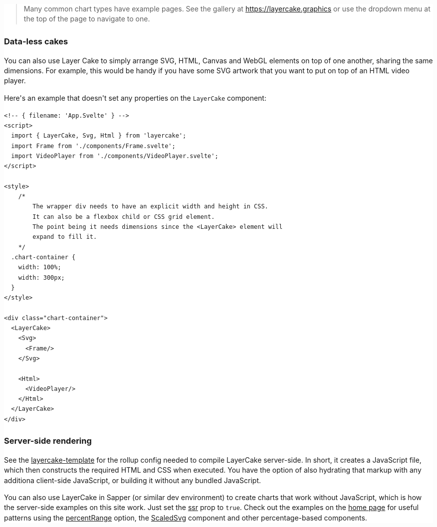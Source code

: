 > Many common chart types have example pages. See the gallery at <https://layercake.graphics> or use the dropdown menu at the top of the page to navigate to one.

### Data-less cakes

You can also use Layer Cake to simply arrange SVG, HTML, Canvas and WebGL elements on top of one another, sharing the same dimensions. For example, this would be handy if you have some SVG artwork that you want to put on top of an HTML video player.

Here's an example that doesn't set any properties on the `LayerCake` component:

```svelte
<!-- { filename: 'App.Svelte' } -->
<script>
  import { LayerCake, Svg, Html } from 'layercake';
  import Frame from './components/Frame.svelte';
  import VideoPlayer from './components/VideoPlayer.svelte';
</script>

<style>
	/*
		The wrapper div needs to have an explicit width and height in CSS.
		It can also be a flexbox child or CSS grid element.
		The point being it needs dimensions since the <LayerCake> element will
		expand to fill it.
	*/
  .chart-container {
    width: 100%;
    width: 300px;
  }
</style>

<div class="chart-container">
  <LayerCake>
    <Svg>
      <Frame/>
    </Svg>

    <Html>
      <VideoPlayer/>
    </Html>
  </LayerCake>
</div>
```

### Server-side rendering

See the [layercake-template](https://github.com/mhkeller/layercake-template) for the rollup config needed to compile LayerCake server-side. In short, it creates a JavaScript file, which then constructs the required HTML and CSS when executed. You have the option of also hydrating that markup with any additiona client-side JavaScript, or building it without any bundled JavaScript.

You can also use LayerCake in Sapper (or similar dev environment) to create charts that work without JavaScript, which is how the server-side examples on this site work. Just set the [ssr](/guide#ssr) prop to `true`. Check out the examples on the [home page](/) for useful patterns using the [percentRange](/guide#percentrange) option, the [ScaledSvg](/guide#scaledsvg) component and other percentage-based components.

